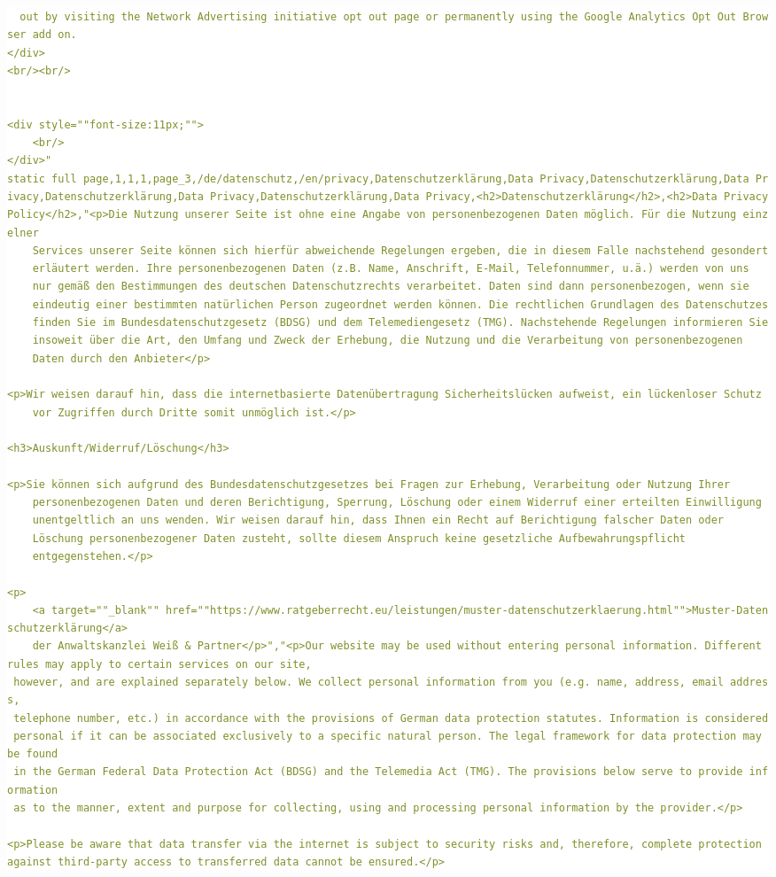 ```yaml
  out by visiting the Network Advertising initiative opt out page or permanently using the Google Analytics Opt Out Browser add on.
</div>
<br/><br/>


<div style=""font-size:11px;"">
    <br/>
</div>"
static full page,1,1,1,page_3,/de/datenschutz,/en/privacy,Datenschutzerklärung,Data Privacy,Datenschutzerklärung,Data Privacy,Datenschutzerklärung,Data Privacy,Datenschutzerklärung,Data Privacy,<h2>Datenschutzerklärung</h2>,<h2>Data Privacy Policy</h2>,"<p>Die Nutzung unserer Seite ist ohne eine Angabe von personenbezogenen Daten möglich. Für die Nutzung einzelner
    Services unserer Seite können sich hierfür abweichende Regelungen ergeben, die in diesem Falle nachstehend gesondert
    erläutert werden. Ihre personenbezogenen Daten (z.B. Name, Anschrift, E-Mail, Telefonnummer, u.ä.) werden von uns
    nur gemäß den Bestimmungen des deutschen Datenschutzrechts verarbeitet. Daten sind dann personenbezogen, wenn sie
    eindeutig einer bestimmten natürlichen Person zugeordnet werden können. Die rechtlichen Grundlagen des Datenschutzes
    finden Sie im Bundesdatenschutzgesetz (BDSG) und dem Telemediengesetz (TMG). Nachstehende Regelungen informieren Sie
    insoweit über die Art, den Umfang und Zweck der Erhebung, die Nutzung und die Verarbeitung von personenbezogenen
    Daten durch den Anbieter</p>

<p>Wir weisen darauf hin, dass die internetbasierte Datenübertragung Sicherheitslücken aufweist, ein lückenloser Schutz
    vor Zugriffen durch Dritte somit unmöglich ist.</p>

<h3>Auskunft/Widerruf/Löschung</h3>

<p>Sie können sich aufgrund des Bundesdatenschutzgesetzes bei Fragen zur Erhebung, Verarbeitung oder Nutzung Ihrer
    personenbezogenen Daten und deren Berichtigung, Sperrung, Löschung oder einem Widerruf einer erteilten Einwilligung
    unentgeltlich an uns wenden. Wir weisen darauf hin, dass Ihnen ein Recht auf Berichtigung falscher Daten oder
    Löschung personenbezogener Daten zusteht, sollte diesem Anspruch keine gesetzliche Aufbewahrungspflicht
    entgegenstehen.</p>

<p>
    <a target=""_blank"" href=""https://www.ratgeberrecht.eu/leistungen/muster-datenschutzerklaerung.html"">Muster-Datenschutzerklärung</a>
    der Anwaltskanzlei Weiß & Partner</p>","<p>Our website may be used without entering personal information. Different rules may apply to certain services on our site,
 however, and are explained separately below. We collect personal information from you (e.g. name, address, email address,
 telephone number, etc.) in accordance with the provisions of German data protection statutes. Information is considered
 personal if it can be associated exclusively to a specific natural person. The legal framework for data protection may be found
 in the German Federal Data Protection Act (BDSG) and the Telemedia Act (TMG). The provisions below serve to provide information
 as to the manner, extent and purpose for collecting, using and processing personal information by the provider.</p>

<p>Please be aware that data transfer via the internet is subject to security risks and, therefore, complete protection
against third-party access to transferred data cannot be ensured.</p>

```